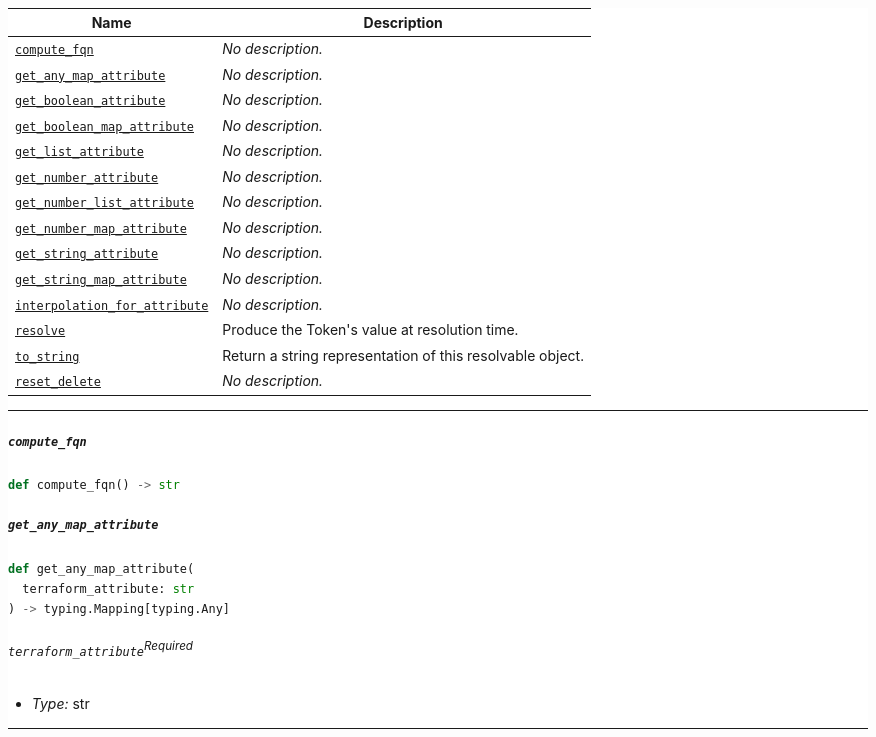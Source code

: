 | **Name** | **Description** |
| --- | --- |
| <code><a href="#@cdktf/provider-digitalocean.project.ProjectTimeoutsOutputReference.computeFqn">compute_fqn</a></code> | *No description.* |
| <code><a href="#@cdktf/provider-digitalocean.project.ProjectTimeoutsOutputReference.getAnyMapAttribute">get_any_map_attribute</a></code> | *No description.* |
| <code><a href="#@cdktf/provider-digitalocean.project.ProjectTimeoutsOutputReference.getBooleanAttribute">get_boolean_attribute</a></code> | *No description.* |
| <code><a href="#@cdktf/provider-digitalocean.project.ProjectTimeoutsOutputReference.getBooleanMapAttribute">get_boolean_map_attribute</a></code> | *No description.* |
| <code><a href="#@cdktf/provider-digitalocean.project.ProjectTimeoutsOutputReference.getListAttribute">get_list_attribute</a></code> | *No description.* |
| <code><a href="#@cdktf/provider-digitalocean.project.ProjectTimeoutsOutputReference.getNumberAttribute">get_number_attribute</a></code> | *No description.* |
| <code><a href="#@cdktf/provider-digitalocean.project.ProjectTimeoutsOutputReference.getNumberListAttribute">get_number_list_attribute</a></code> | *No description.* |
| <code><a href="#@cdktf/provider-digitalocean.project.ProjectTimeoutsOutputReference.getNumberMapAttribute">get_number_map_attribute</a></code> | *No description.* |
| <code><a href="#@cdktf/provider-digitalocean.project.ProjectTimeoutsOutputReference.getStringAttribute">get_string_attribute</a></code> | *No description.* |
| <code><a href="#@cdktf/provider-digitalocean.project.ProjectTimeoutsOutputReference.getStringMapAttribute">get_string_map_attribute</a></code> | *No description.* |
| <code><a href="#@cdktf/provider-digitalocean.project.ProjectTimeoutsOutputReference.interpolationForAttribute">interpolation_for_attribute</a></code> | *No description.* |
| <code><a href="#@cdktf/provider-digitalocean.project.ProjectTimeoutsOutputReference.resolve">resolve</a></code> | Produce the Token's value at resolution time. |
| <code><a href="#@cdktf/provider-digitalocean.project.ProjectTimeoutsOutputReference.toString">to_string</a></code> | Return a string representation of this resolvable object. |
| <code><a href="#@cdktf/provider-digitalocean.project.ProjectTimeoutsOutputReference.resetDelete">reset_delete</a></code> | *No description.* |

---

##### `compute_fqn` <a name="compute_fqn" id="@cdktf/provider-digitalocean.project.ProjectTimeoutsOutputReference.computeFqn"></a>

```python
def compute_fqn() -> str
```

##### `get_any_map_attribute` <a name="get_any_map_attribute" id="@cdktf/provider-digitalocean.project.ProjectTimeoutsOutputReference.getAnyMapAttribute"></a>

```python
def get_any_map_attribute(
  terraform_attribute: str
) -> typing.Mapping[typing.Any]
```

###### `terraform_attribute`<sup>Required</sup> <a name="terraform_attribute" id="@cdktf/provider-digitalocean.project.ProjectTimeoutsOutputReference.getAnyMapAttribute.parameter.terraformAttribute"></a>

- *Type:* str

---
